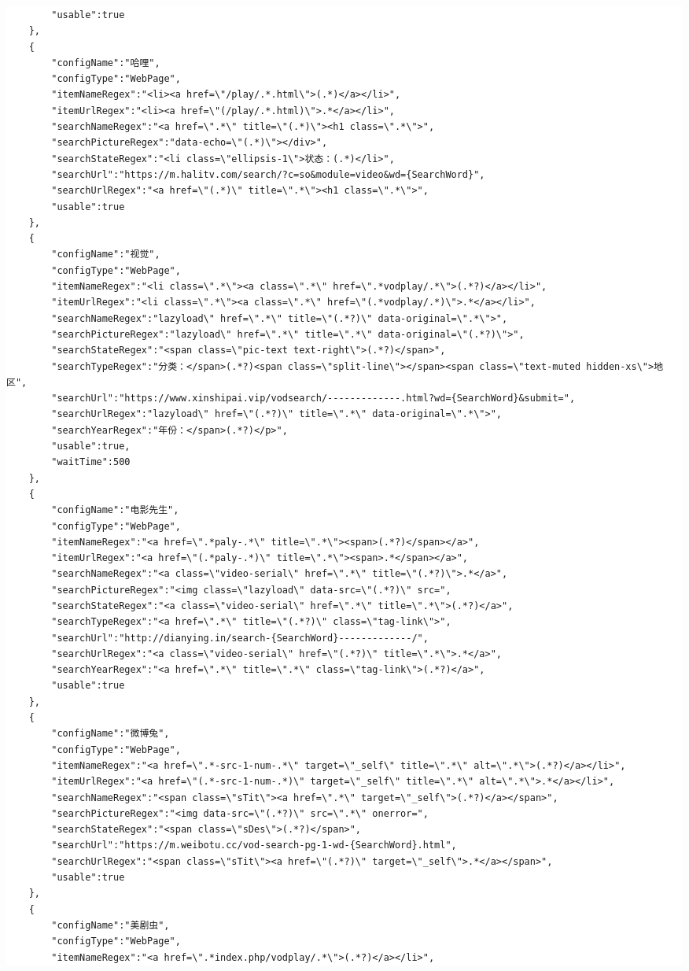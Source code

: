 			"usable":true
		},
		{
			"configName":"哈哩",
			"configType":"WebPage",
			"itemNameRegex":"<li><a href=\"/play/.*.html\">(.*)</a></li>",
			"itemUrlRegex":"<li><a href=\"(/play/.*.html)\">.*</a></li>",
			"searchNameRegex":"<a href=\".*\" title=\"(.*)\"><h1 class=\".*\">",
			"searchPictureRegex":"data-echo=\"(.*)\"></div>",
			"searchStateRegex":"<li class=\"ellipsis-1\">状态：(.*)</li>",
			"searchUrl":"https://m.halitv.com/search/?c=so&module=video&wd={SearchWord}",
			"searchUrlRegex":"<a href=\"(.*)\" title=\".*\"><h1 class=\".*\">",
			"usable":true
		},
		{
			"configName":"视觉",
			"configType":"WebPage",
			"itemNameRegex":"<li class=\".*\"><a class=\".*\" href=\".*vodplay/.*\">(.*?)</a></li>",
			"itemUrlRegex":"<li class=\".*\"><a class=\".*\" href=\"(.*vodplay/.*)\">.*</a></li>",
			"searchNameRegex":"lazyload\" href=\".*\" title=\"(.*?)\" data-original=\".*\">",
			"searchPictureRegex":"lazyload\" href=\".*\" title=\".*\" data-original=\"(.*?)\">",
			"searchStateRegex":"<span class=\"pic-text text-right\">(.*?)</span>",
			"searchTypeRegex":"分类：</span>(.*?)<span class=\"split-line\"></span><span class=\"text-muted hidden-xs\">地区",
			"searchUrl":"https://www.xinshipai.vip/vodsearch/-------------.html?wd={SearchWord}&submit=",
			"searchUrlRegex":"lazyload\" href=\"(.*?)\" title=\".*\" data-original=\".*\">",
			"searchYearRegex":"年份：</span>(.*?)</p>",
			"usable":true,
			"waitTime":500
		},
		{
			"configName":"电影先生",
			"configType":"WebPage",
			"itemNameRegex":"<a href=\".*paly-.*\" title=\".*\"><span>(.*?)</span></a>",
			"itemUrlRegex":"<a href=\"(.*paly-.*)\" title=\".*\"><span>.*</span></a>",
			"searchNameRegex":"<a class=\"video-serial\" href=\".*\" title=\"(.*?)\">.*</a>",
			"searchPictureRegex":"<img class=\"lazyload\" data-src=\"(.*?)\" src=",
			"searchStateRegex":"<a class=\"video-serial\" href=\".*\" title=\".*\">(.*?)</a>",
			"searchTypeRegex":"<a href=\".*\" title=\"(.*?)\" class=\"tag-link\">",
			"searchUrl":"http://dianying.in/search-{SearchWord}-------------/",
			"searchUrlRegex":"<a class=\"video-serial\" href=\"(.*?)\" title=\".*\">.*</a>",
			"searchYearRegex":"<a href=\".*\" title=\".*\" class=\"tag-link\">(.*?)</a>",
			"usable":true
		},
		{
			"configName":"微博兔",
			"configType":"WebPage",
			"itemNameRegex":"<a href=\".*-src-1-num-.*\" target=\"_self\" title=\".*\" alt=\".*\">(.*?)</a></li>",
			"itemUrlRegex":"<a href=\"(.*-src-1-num-.*)\" target=\"_self\" title=\".*\" alt=\".*\">.*</a></li>",
			"searchNameRegex":"<span class=\"sTit\"><a href=\".*\" target=\"_self\">(.*?)</a></span>",
			"searchPictureRegex":"<img data-src=\"(.*?)\" src=\".*\" onerror=",
			"searchStateRegex":"<span class=\"sDes\">(.*?)</span>",
			"searchUrl":"https://m.weibotu.cc/vod-search-pg-1-wd-{SearchWord}.html",
			"searchUrlRegex":"<span class=\"sTit\"><a href=\"(.*?)\" target=\"_self\">.*</a></span>",
			"usable":true
		},
		{
			"configName":"美剧虫",
			"configType":"WebPage",
			"itemNameRegex":"<a href=\".*index.php/vodplay/.*\">(.*?)</a></li>",